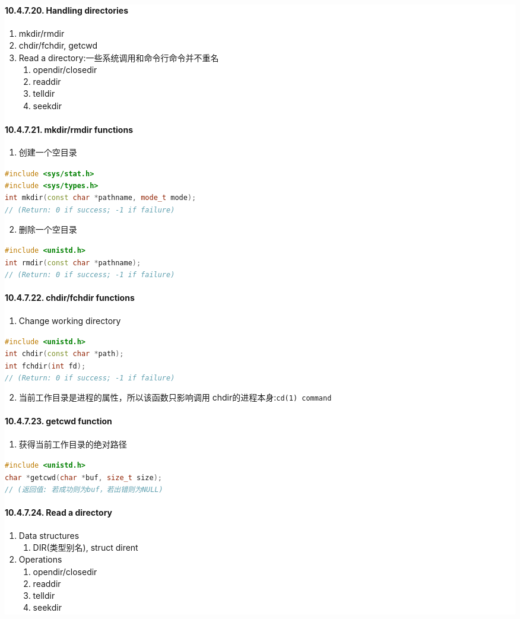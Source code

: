 #### 10.4.7.20. Handling directories
1. mkdir/rmdir
2. chdir/fchdir, getcwd
3. Read a directory:一些系统调用和命令行命令并不重名
   1. opendir/closedir
   2. readdir
   3. telldir
   4. seekdir

#### 10.4.7.21. mkdir/rmdir functions
1. 创建一个空目录

```c++
#include <sys/stat.h>
#include <sys/types.h>
int mkdir(const char *pathname, mode_t mode);
// (Return: 0 if success; -1 if failure)
```

2. 删除一个空目录

```c++
#include <unistd.h>
int rmdir(const char *pathname);
// (Return: 0 if success; -1 if failure)
```

#### 10.4.7.22. chdir/fchdir functions
1. Change working directory

```c++
#include <unistd.h>
int chdir(const char *path);
int fchdir(int fd);
// (Return: 0 if success; -1 if failure)
```

2. 当前工作目录是进程的属性，所以该函数只影响调用 chdir的进程本身:`cd(1) command`

#### 10.4.7.23. getcwd function
1. 获得当前工作目录的绝对路径

```c++
#include <unistd.h>
char *getcwd(char *buf, size_t size);
// (返回值: 若成功则为buf，若出错则为NULL)
```

#### 10.4.7.24. Read a directory
1. Data structures
   1. DIR(类型别名), struct dirent
2. Operations
   1. opendir/closedir
   2. readdir
   3. telldir
   4. seekdir
